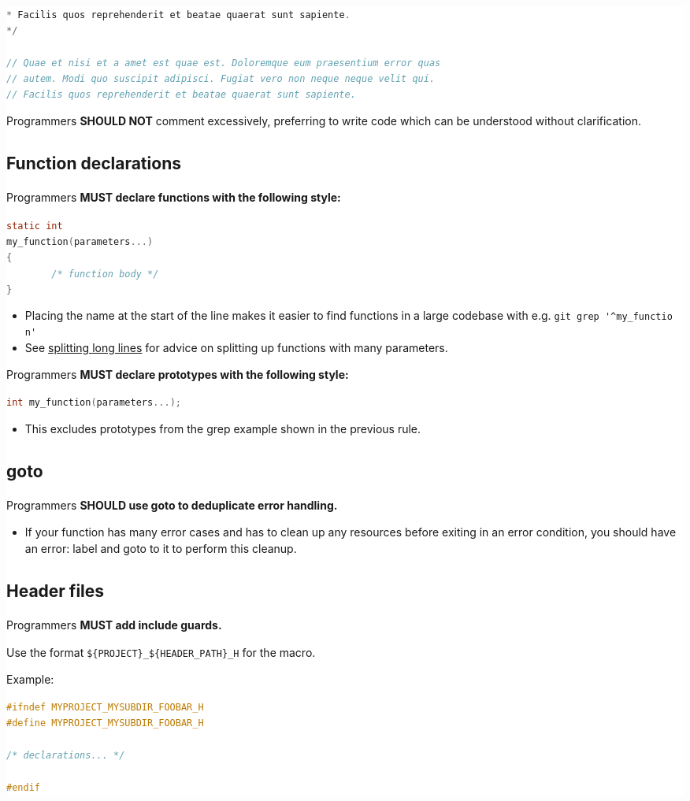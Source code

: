 ```c
* Facilis quos reprehenderit et beatae quaerat sunt sapiente.
*/

// Quae et nisi et a amet est quae est. Doloremque eum praesentium error quas
// autem. Modi quo suscipit adipisci. Fugiat vero non neque neque velit qui.
// Facilis quos reprehenderit et beatae quaerat sunt sapiente.
```

Programmers **SHOULD NOT** comment excessively, preferring to write code which
can be understood without clarification.

## Function declarations

Programmers **MUST declare functions with the following style:**

```c
static int
my_function(parameters...)
{
        /* function body */
}
```

- Placing the name at the start of the line makes it easier to find functions in
  a large codebase with e.g. `git grep '^my_function'`
- See [splitting long lines](#splitting-long-lines) for advice on splitting up
  functions with many parameters.

Programmers **MUST declare prototypes with the following style:**

```c
int my_function(parameters...);
```

- This excludes prototypes from the grep example shown in the previous rule.

## goto

Programmers **SHOULD use goto to deduplicate error handling.**

- If your function has many error cases and has to clean up any resources before
  exiting in an error condition, you should have an error: label and goto to it
  to perform this cleanup.

## Header files

Programmers **MUST add include guards.**

Use the format `${PROJECT}_${HEADER_PATH}_H` for the macro.

Example:

```c
#ifndef MYPROJECT_MYSUBDIR_FOOBAR_H
#define MYPROJECT_MYSUBDIR_FOOBAR_H

/* declarations... */

#endif
```
